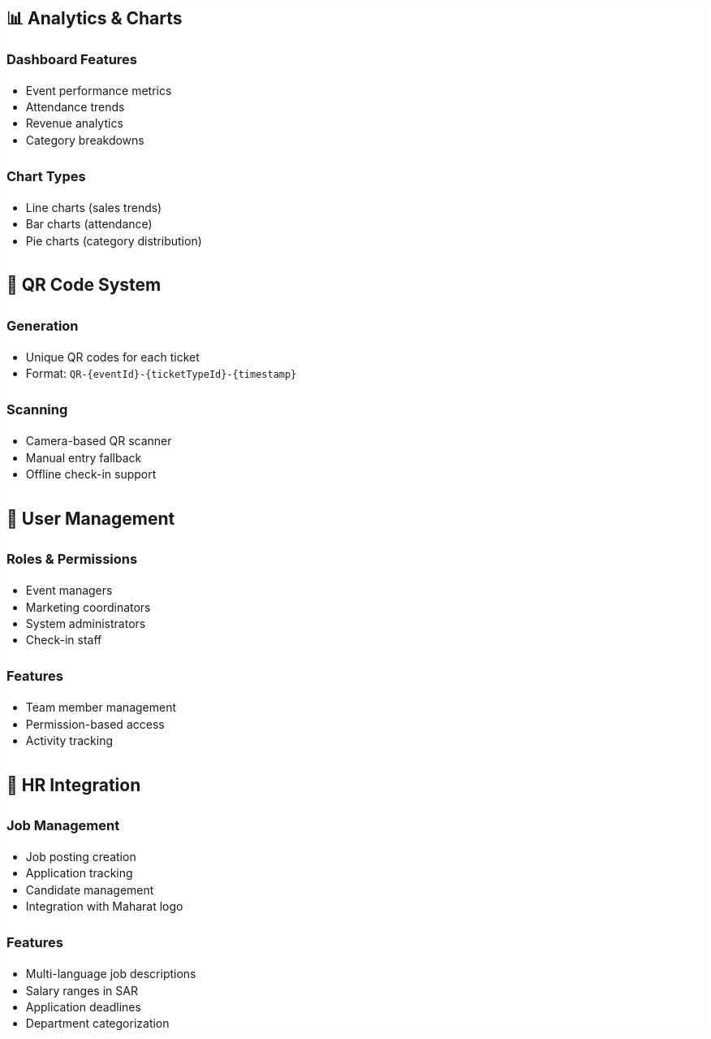 ## 📊 Analytics & Charts

### Dashboard Features
- Event performance metrics
- Attendance trends
- Revenue analytics
- Category breakdowns

### Chart Types
- Line charts (sales trends)
- Bar charts (attendance)
- Pie charts (category distribution)

## 🎫 QR Code System

### Generation
- Unique QR codes for each ticket
- Format: `QR-{eventId}-{ticketTypeId}-{timestamp}`

### Scanning
- Camera-based QR scanner
- Manual entry fallback
- Offline check-in support

## 👥 User Management

### Roles & Permissions
- Event managers
- Marketing coordinators
- System administrators
- Check-in staff

### Features
- Team member management
- Permission-based access
- Activity tracking

## 💼 HR Integration

### Job Management
- Job posting creation
- Application tracking
- Candidate management
- Integration with Maharat logo

### Features
- Multi-language job descriptions
- Salary ranges in SAR
- Application deadlines
- Department categorization
